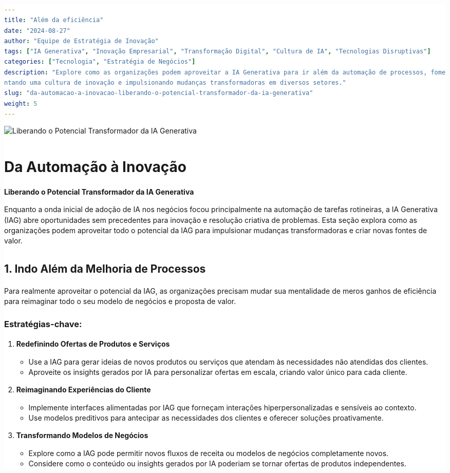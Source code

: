 ```yaml
---
title: "Além da eficiência"
date: "2024-08-27"
author: "Equipe de Estratégia de Inovação"
tags: ["IA Generativa", "Inovação Empresarial", "Transformação Digital", "Cultura de IA", "Tecnologias Disruptivas"]
categories: ["Tecnologia", "Estratégia de Negócios"]
description: "Explore como as organizações podem aproveitar a IA Generativa para ir além da automação de processos, fomentando uma cultura de inovação e impulsionando mudanças transformadoras em diversos setores."
slug: "da-automacao-a-inovacao-liberando-o-potencial-transformador-da-ia-generativa"
weight: 5
---
```


![Liberando o Potencial Transformador da IA Generativa](/5.png)

# Da Automação à Inovação
**Liberando o Potencial Transformador da IA Generativa**

Enquanto a onda inicial de adoção de IA nos negócios focou principalmente na automação de tarefas rotineiras, a IA Generativa (IAG) abre oportunidades sem precedentes para inovação e resolução criativa de problemas. Esta seção explora como as organizações podem aproveitar todo o potencial da IAG para impulsionar mudanças transformadoras e criar novas fontes de valor.

## 1. Indo Além da Melhoria de Processos

Para realmente aproveitar o potencial da IAG, as organizações precisam mudar sua mentalidade de meros ganhos de eficiência para reimaginar todo o seu modelo de negócios e proposta de valor.

### Estratégias-chave:

1. **Redefinindo Ofertas de Produtos e Serviços**
   - Use a IAG para gerar ideias de novos produtos ou serviços que atendam às necessidades não atendidas dos clientes.
   - Aproveite os insights gerados por IA para personalizar ofertas em escala, criando valor único para cada cliente.

2. **Reimaginando Experiências do Cliente**
   - Implemente interfaces alimentadas por IAG que forneçam interações hiperpersonalizadas e sensíveis ao contexto.
   - Use modelos preditivos para antecipar as necessidades dos clientes e oferecer soluções proativamente.

3. **Transformando Modelos de Negócios**
   - Explore como a IAG pode permitir novos fluxos de receita ou modelos de negócios completamente novos.
   - Considere como o conteúdo ou insights gerados por IA poderiam se tornar ofertas de produtos independentes.
